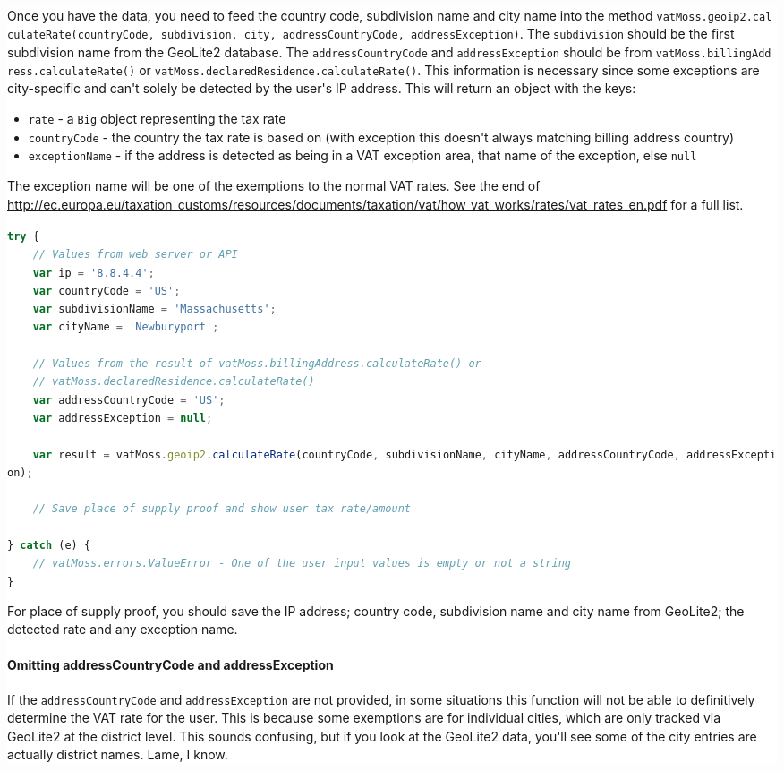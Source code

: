 Once you have the data, you need to feed the country code, subdivision name and
city name into the method
`vatMoss.geoip2.calculateRate(countryCode, subdivision, city, addressCountryCode, addressException)`.
The `subdivision` should be the first subdivision name from the GeoLite2
database. The `addressCountryCode` and `addressException` should be from
`vatMoss.billingAddress.calculateRate()` or
`vatMoss.declaredResidence.calculateRate()`. This information is necessary
since some exceptions are city-specific and can't solely be detected by the
user's IP address. This will return an object with the keys:

 - `rate` - a `Big` object representing the tax rate
 - `countryCode` - the country the tax rate is based on (with exception this doesn't always matching billing address country)
 - `exceptionName` - if the address is detected as being in a VAT exception area, that name of the exception, else `null`

The exception name will be one of the exemptions to the normal VAT rates. See
the end of http://ec.europa.eu/taxation_customs/resources/documents/taxation/vat/how_vat_works/rates/vat_rates_en.pdf
for a full list.

```js
try {
    // Values from web server or API
    var ip = '8.8.4.4';
    var countryCode = 'US';
    var subdivisionName = 'Massachusetts';
    var cityName = 'Newburyport';

    // Values from the result of vatMoss.billingAddress.calculateRate() or
    // vatMoss.declaredResidence.calculateRate()
    var addressCountryCode = 'US';
    var addressException = null;

    var result = vatMoss.geoip2.calculateRate(countryCode, subdivisionName, cityName, addressCountryCode, addressException);

    // Save place of supply proof and show user tax rate/amount

} catch (e) {
    // vatMoss.errors.ValueError - One of the user input values is empty or not a string
}
```

For place of supply proof, you should save the IP address; country code,
subdivision name and city name from GeoLite2; the detected rate and any
exception name.

#### Omitting addressCountryCode and addressException

If the `addressCountryCode` and `addressException` are not provided, in some
situations this function will not be able to definitively determine the
VAT rate for the user. This is because some exemptions are for individual
cities, which are only tracked via GeoLite2 at the district level. This sounds
confusing, but if you look at the GeoLite2 data, you'll see some of the city
entries are actually district names. Lame, I know.
